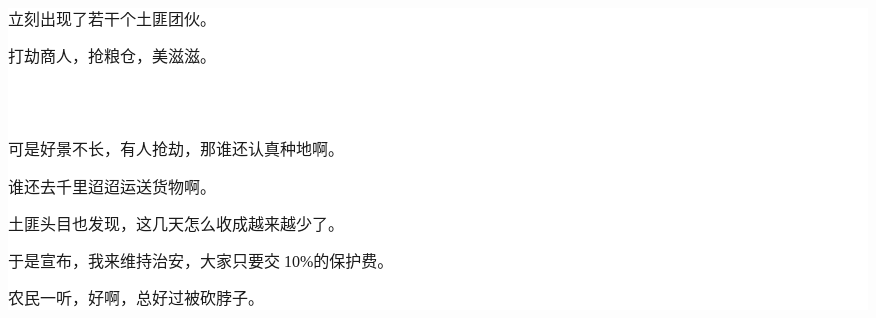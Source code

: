 </span>
</p>
<p style="max-width: 100%;min-height: 1em;box-sizing: border-box !important;word-wrap: break-word !important;">
<span style="max-width: 100%;font-size: 16px;font-family: 华文楷体;box-sizing: border-box !important;word-wrap: break-word !important;">
           立刻出现了若干个土匪团伙。
          </span>
</p>
<p style="max-width: 100%;min-height: 1em;box-sizing: border-box !important;word-wrap: break-word !important;">
<span style="max-width: 100%;font-size: 16px;font-family: 华文楷体;box-sizing: border-box !important;word-wrap: break-word !important;">
           打劫商人，抢粮仓，美滋滋。
          </span>
</p>
<p style="max-width: 100%;min-height: 1em;box-sizing: border-box !important;word-wrap: break-word !important;">
<span style="max-width: 100%;font-family: 华文楷体;font-size: 16px;box-sizing: border-box !important;word-wrap: break-word !important;">
</span>
</p>
<p style="max-width: 100%;min-height: 1em;box-sizing: border-box !important;word-wrap: break-word !important;">
<span style="max-width: 100%;font-family: 华文楷体;font-size: 16px;box-sizing: border-box !important;word-wrap: break-word !important;">
</span>
</p>
<p style="max-width: 100%;min-height: 1em;box-sizing: border-box !important;word-wrap: break-word !important;">
<span style="max-width: 100%;font-size: 16px;font-family: 华文楷体;box-sizing: border-box !important;word-wrap: break-word !important;">
           可是好景不长，有人抢劫，那谁还认真种地啊。
          </span>
</p>
<p style="max-width: 100%;min-height: 1em;box-sizing: border-box !important;word-wrap: break-word !important;">
<span style="max-width: 100%;font-size: 16px;font-family: 华文楷体;box-sizing: border-box !important;word-wrap: break-word !important;">
           谁还去千里迢迢运送货物啊。
          </span>
</p>
<p style="max-width: 100%;min-height: 1em;box-sizing: border-box !important;word-wrap: break-word !important;">
<span style="max-width: 100%;font-size: 16px;font-family: 华文楷体;box-sizing: border-box !important;word-wrap: break-word !important;">
           土匪头目也发现，这几天怎么收成越来越少了。
          </span>
</p>
<p style="max-width: 100%;min-height: 1em;box-sizing: border-box !important;word-wrap: break-word !important;">
<span style="max-width: 100%;font-family: 华文楷体;font-size: 16px;box-sizing: border-box !important;word-wrap: break-word !important;">
<span style="max-width: 100%;box-sizing: border-box !important;word-wrap: break-word !important;">
            于是宣布，我来维持治安，大家只要交
           </span>
           10%的保护费。
          </span>
</p>
<p style="max-width: 100%;min-height: 1em;box-sizing: border-box !important;word-wrap: break-word !important;">
<span style="max-width: 100%;font-size: 16px;font-family: 华文楷体;box-sizing: border-box !important;word-wrap: break-word !important;">
           农民一听，好啊，总好过被砍脖子。